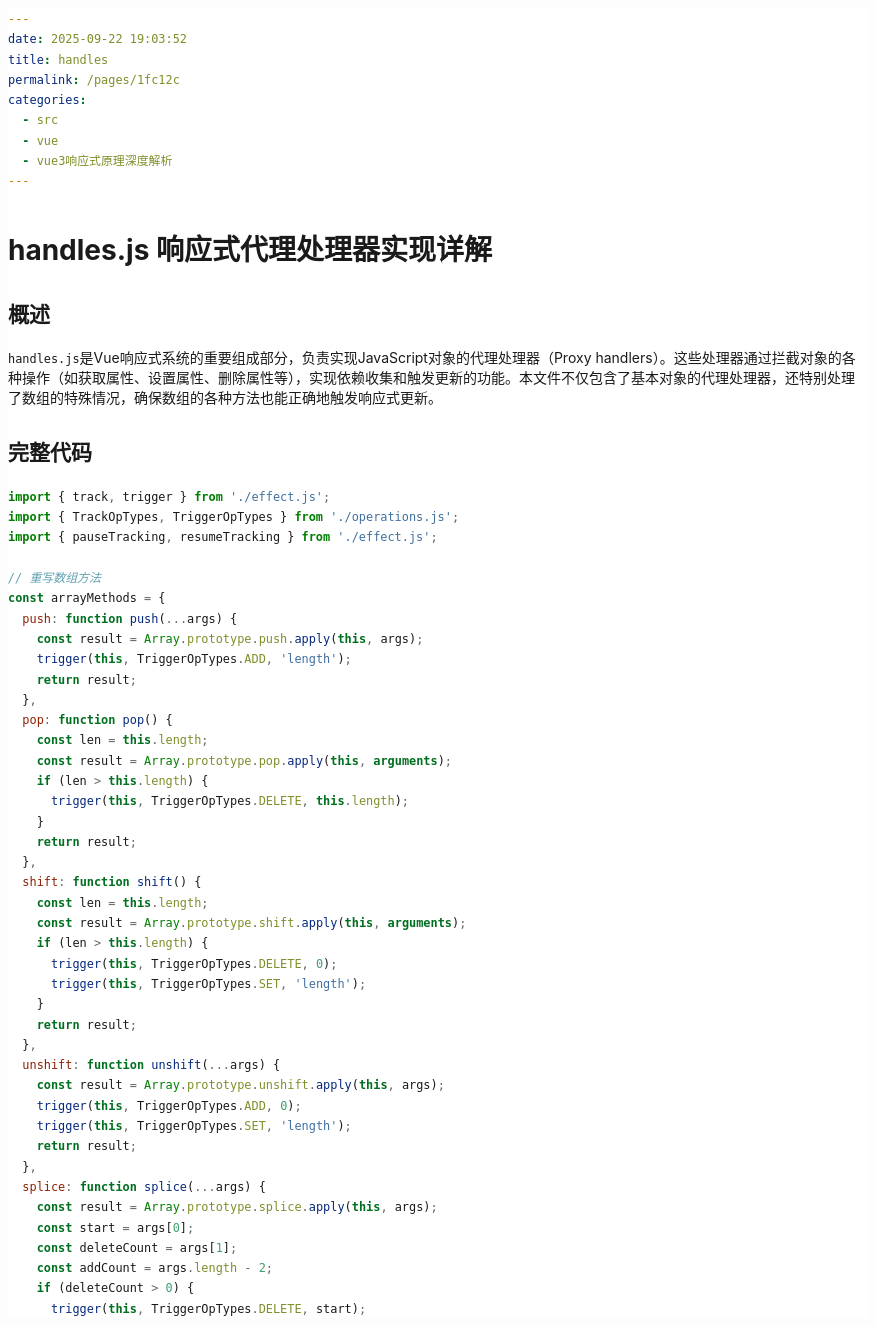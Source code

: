 ```yaml
---
date: 2025-09-22 19:03:52
title: handles
permalink: /pages/1fc12c
categories:
  - src
  - vue
  - vue3响应式原理深度解析
---
```

# handles.js 响应式代理处理器实现详解

## 概述

`handles.js`是Vue响应式系统的重要组成部分，负责实现JavaScript对象的代理处理器（Proxy handlers）。这些处理器通过拦截对象的各种操作（如获取属性、设置属性、删除属性等），实现依赖收集和触发更新的功能。本文件不仅包含了基本对象的代理处理器，还特别处理了数组的特殊情况，确保数组的各种方法也能正确地触发响应式更新。

## 完整代码

```javascript
import { track, trigger } from './effect.js';
import { TrackOpTypes, TriggerOpTypes } from './operations.js';
import { pauseTracking, resumeTracking } from './effect.js';

// 重写数组方法
const arrayMethods = {
  push: function push(...args) {
    const result = Array.prototype.push.apply(this, args);
    trigger(this, TriggerOpTypes.ADD, 'length');
    return result;
  },
  pop: function pop() {
    const len = this.length;
    const result = Array.prototype.pop.apply(this, arguments);
    if (len > this.length) {
      trigger(this, TriggerOpTypes.DELETE, this.length);
    }
    return result;
  },
  shift: function shift() {
    const len = this.length;
    const result = Array.prototype.shift.apply(this, arguments);
    if (len > this.length) {
      trigger(this, TriggerOpTypes.DELETE, 0);
      trigger(this, TriggerOpTypes.SET, 'length');
    }
    return result;
  },
  unshift: function unshift(...args) {
    const result = Array.prototype.unshift.apply(this, args);
    trigger(this, TriggerOpTypes.ADD, 0);
    trigger(this, TriggerOpTypes.SET, 'length');
    return result;
  },
  splice: function splice(...args) {
    const result = Array.prototype.splice.apply(this, args);
    const start = args[0];
    const deleteCount = args[1];
    const addCount = args.length - 2;
    if (deleteCount > 0) {
      trigger(this, TriggerOpTypes.DELETE, start);
```
